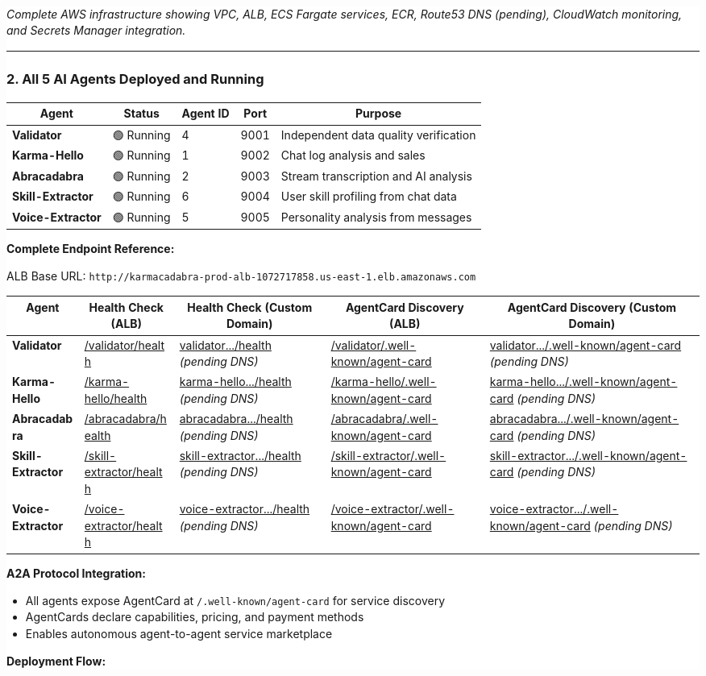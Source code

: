 *Complete AWS infrastructure showing VPC, ALB, ECS Fargate services, ECR, Route53 DNS (pending), CloudWatch monitoring, and Secrets Manager integration.*

---

### 2. **All 5 AI Agents Deployed and Running**

| Agent | Status | Agent ID | Port | Purpose |
|-------|--------|----------|------|---------|
| **Validator** | 🟢 Running | 4 | 9001 | Independent data quality verification |
| **Karma-Hello** | 🟢 Running | 1 | 9002 | Chat log analysis and sales |
| **Abracadabra** | 🟢 Running | 2 | 9003 | Stream transcription and AI analysis |
| **Skill-Extractor** | 🟢 Running | 6 | 9004 | User skill profiling from chat data |
| **Voice-Extractor** | 🟢 Running | 5 | 9005 | Personality analysis from messages |

**Complete Endpoint Reference:**

ALB Base URL: `http://karmacadabra-prod-alb-1072717858.us-east-1.elb.amazonaws.com`

| Agent | Health Check (ALB) | Health Check (Custom Domain) | AgentCard Discovery (ALB) | AgentCard Discovery (Custom Domain) |
|-------|-------------------|------------------------------|---------------------------|-------------------------------------|
| **Validator** | [/validator/health](http://karmacadabra-prod-alb-1072717858.us-east-1.elb.amazonaws.com/validator/health) | [validator.../health](http://validator.karmacadabra.ultravioletadao.xyz/health) *(pending DNS)* | [/validator/.well-known/agent-card](http://karmacadabra-prod-alb-1072717858.us-east-1.elb.amazonaws.com/validator/.well-known/agent-card) | [validator.../.well-known/agent-card](http://validator.karmacadabra.ultravioletadao.xyz/.well-known/agent-card) *(pending DNS)* |
| **Karma-Hello** | [/karma-hello/health](http://karmacadabra-prod-alb-1072717858.us-east-1.elb.amazonaws.com/karma-hello/health) | [karma-hello.../health](http://karma-hello.karmacadabra.ultravioletadao.xyz/health) *(pending DNS)* | [/karma-hello/.well-known/agent-card](http://karmacadabra-prod-alb-1072717858.us-east-1.elb.amazonaws.com/karma-hello/.well-known/agent-card) | [karma-hello.../.well-known/agent-card](http://karma-hello.karmacadabra.ultravioletadao.xyz/.well-known/agent-card) *(pending DNS)* |
| **Abracadabra** | [/abracadabra/health](http://karmacadabra-prod-alb-1072717858.us-east-1.elb.amazonaws.com/abracadabra/health) | [abracadabra.../health](http://abracadabra.karmacadabra.ultravioletadao.xyz/health) *(pending DNS)* | [/abracadabra/.well-known/agent-card](http://karmacadabra-prod-alb-1072717858.us-east-1.elb.amazonaws.com/abracadabra/.well-known/agent-card) | [abracadabra.../.well-known/agent-card](http://abracadabra.karmacadabra.ultravioletadao.xyz/.well-known/agent-card) *(pending DNS)* |
| **Skill-Extractor** | [/skill-extractor/health](http://karmacadabra-prod-alb-1072717858.us-east-1.elb.amazonaws.com/skill-extractor/health) | [skill-extractor.../health](http://skill-extractor.karmacadabra.ultravioletadao.xyz/health) *(pending DNS)* | [/skill-extractor/.well-known/agent-card](http://karmacadabra-prod-alb-1072717858.us-east-1.elb.amazonaws.com/skill-extractor/.well-known/agent-card) | [skill-extractor.../.well-known/agent-card](http://skill-extractor.karmacadabra.ultravioletadao.xyz/.well-known/agent-card) *(pending DNS)* |
| **Voice-Extractor** | [/voice-extractor/health](http://karmacadabra-prod-alb-1072717858.us-east-1.elb.amazonaws.com/voice-extractor/health) | [voice-extractor.../health](http://voice-extractor.karmacadabra.ultravioletadao.xyz/health) *(pending DNS)* | [/voice-extractor/.well-known/agent-card](http://karmacadabra-prod-alb-1072717858.us-east-1.elb.amazonaws.com/voice-extractor/.well-known/agent-card) | [voice-extractor.../.well-known/agent-card](http://voice-extractor.karmacadabra.ultravioletadao.xyz/.well-known/agent-card) *(pending DNS)* |

**A2A Protocol Integration:**
- All agents expose AgentCard at `/.well-known/agent-card` for service discovery
- AgentCards declare capabilities, pricing, and payment methods
- Enables autonomous agent-to-agent service marketplace

**Deployment Flow:**
